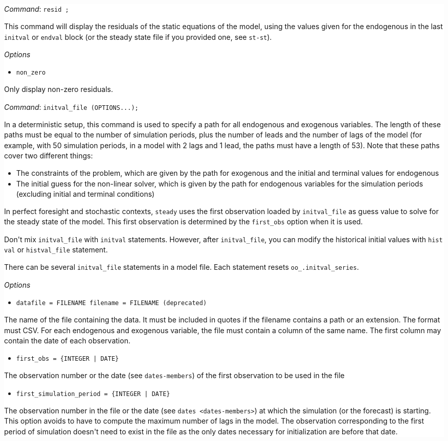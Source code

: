 *Command*: `resid ;`

This command will display the residuals of the static equations of the
model, using the values given for the endogenous in the last `initval`
or `endval` block (or the steady state file if you provided one, see
`st-st`).

*Options*

- `non_zero`

Only display non-zero residuals.

*Command*: `initval_file (OPTIONS...);`

In a deterministic setup, this command is used to specify a path for all
endogenous and exogenous variables. The length of these paths must be
equal to the number of simulation periods, plus the number of leads and
the number of lags of the model (for example, with 50 simulation
periods, in a model with 2 lags and 1 lead, the paths must have a length
of 53). Note that these paths cover two different things:

-   The constraints of the problem, which are given by the path for
    exogenous and the initial and terminal values for endogenous
-   The initial guess for the non-linear solver, which is given by the
    path for endogenous variables for the simulation periods
    (excluding initial and terminal conditions)

In perfect foresight and stochastic contexts, `steady` uses the first
observation loaded by `initval_file` as guess value to solve for the
steady state of the model. This first observation is determined by the
`first_obs` option when it is used.

Don't mix `initval_file` with `initval` statements. However, after
`initval_file`, you can modify the historical initial values with
`histval` or `histval_file` statement.

There can be several `initval_file` statements in a model file. Each
statement resets `oo_.initval_series`.

*Options*

- `datafile = FILENAME filename = FILENAME (deprecated)`

The name of the file containing the data. It must be included in quotes
if the filename contains a path or an extension. The format must CSV. For each endogenous and
    exogenous variable, the file must contain a column of the same
    name. The first column may contain the date of each
    observation.

- `first_obs = {INTEGER | DATE}`

The observation number or the date (see `dates-members`) of 
the first observation to be used in the file

- `first_simulation_period = {INTEGER | DATE}`

The observation number in the file or the date (see
`dates <dates-members>`) at which the
simulation (or the forecast) is starting. This option avoids to have to
compute the maximum number of lags in the model. The observation
corresponding to the first period of simulation doesn't need to exist in
the file as the only dates necessary for initialization are before that
date.
